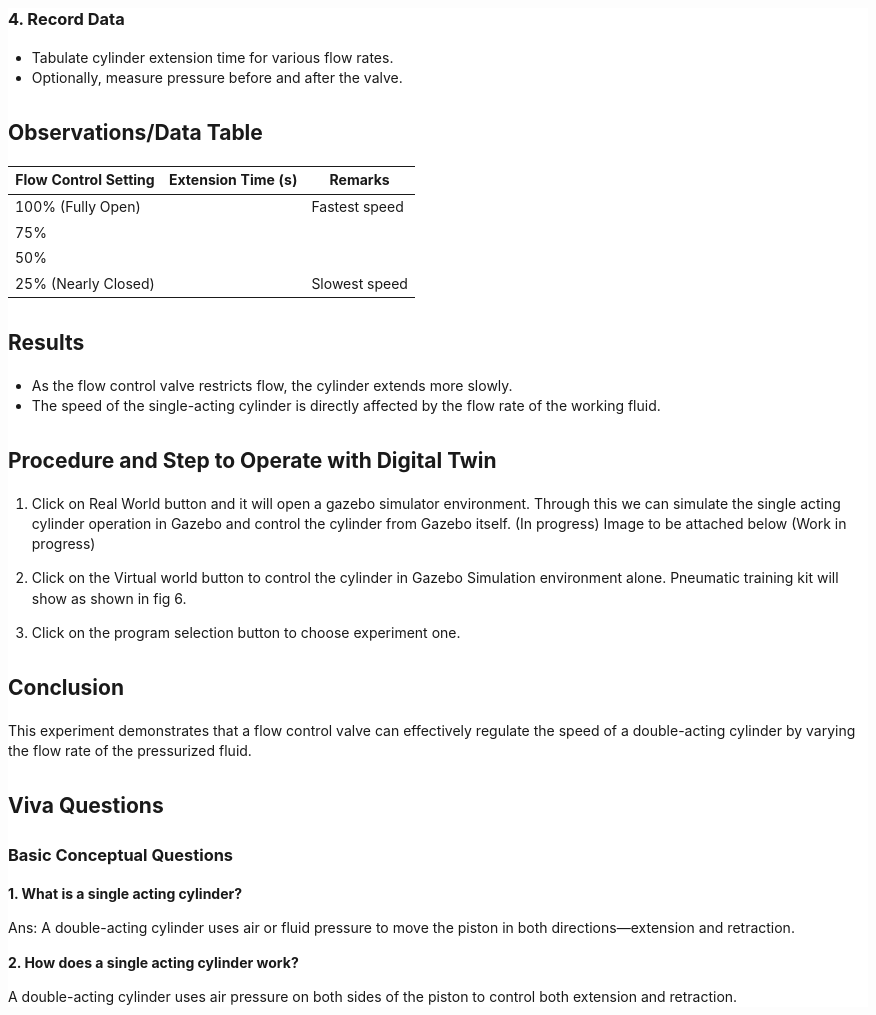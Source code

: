 ### 4. Record Data

- Tabulate cylinder extension time for various flow rates.
- Optionally, measure pressure before and after the valve.

## Observations/Data Table

| Flow Control Setting | Extension Time (s) | Remarks |
|---------------------|-------------------|---------|
| 100% (Fully Open) | | Fastest speed |
| 75% | | |
| 50% | | |
| 25% (Nearly Closed) | | Slowest speed |

## Results

- As the flow control valve restricts flow, the cylinder extends more slowly.
- The speed of the single-acting cylinder is directly affected by the flow rate of the working fluid.

## Procedure and Step to Operate with Digital Twin

1. Click on Real World button and it will open a gazebo simulator environment. Through this we can simulate the single acting cylinder operation in Gazebo and control the cylinder from Gazebo itself. (In progress) Image to be attached below (Work in progress)

2. Click on the Virtual world button to control the cylinder in Gazebo Simulation environment alone. Pneumatic training kit will show as shown in fig 6.

3. Click on the program selection button to choose experiment one.

## Conclusion

This experiment demonstrates that a flow control valve can effectively regulate the speed of a double-acting cylinder by varying the flow rate of the pressurized fluid.

## Viva Questions

### Basic Conceptual Questions

**1. What is a single acting cylinder?**

Ans: A double-acting cylinder uses air or fluid pressure to move the piston in both directions—extension and retraction.

**2. How does a single acting cylinder work?**

A double-acting cylinder uses air pressure on both sides of the piston to control both extension and retraction.
